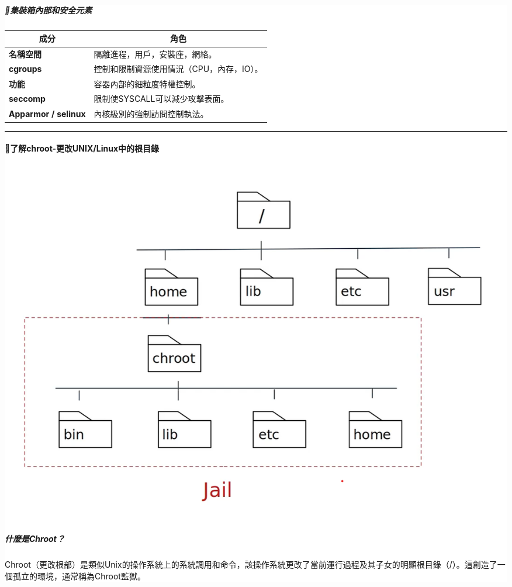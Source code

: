 ##### 🔐集裝箱內部和安全元素

| 成分                     | 角色                      |
| ---------------------- | ----------------------- |
| **名稱空間**               | 隔離進程，用戶，安裝座，網絡。         |
| **cgroups**            | 控制和限制資源使用情況（CPU，內存，IO）。 |
| **功能**                 | 容器內部的細粒度特權控制。           |
| **seccomp**            | 限制使SYSCALL可以減少攻擊表面。     |
| **Apparmor / selinux** | 內核級別的強制訪問控制執法。          |

* * *

#### 🧠了解chroot-更改UNIX/Linux中的根目錄

![chroot](images/chroot.png)

##### 什麼是Chroot？

Chroot（更改根部）是類似Unix的操作系統上的系統調用和命令，該操作系統更改了當前運行過程及其子女的明顯根目錄（/）。這創造了一個孤立的環境，通常稱為Chroot監獄。
